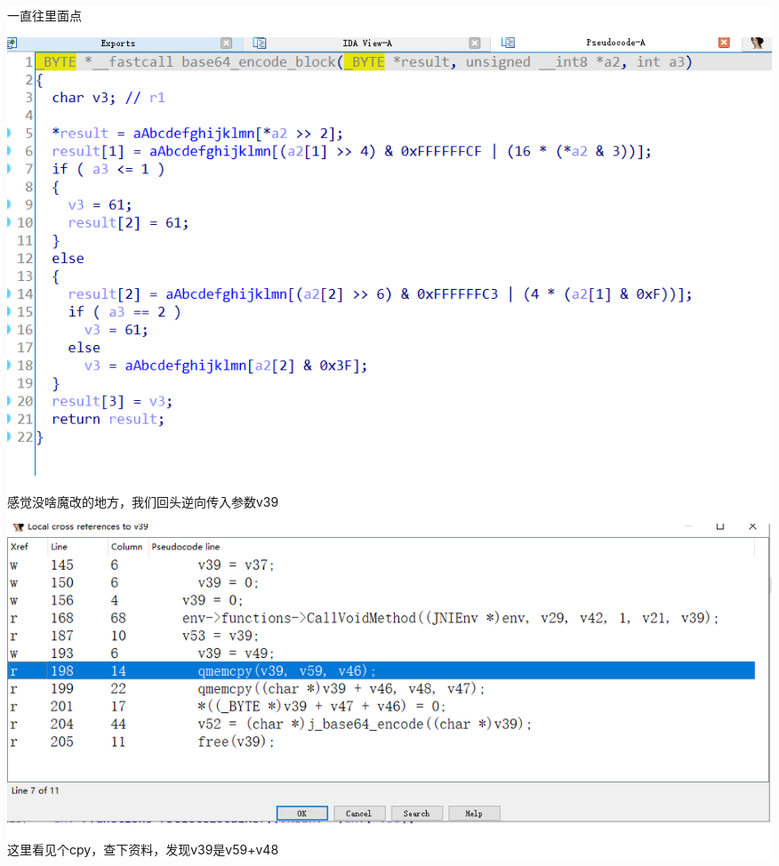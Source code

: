 一直往里面点

![1748189256920](./assets/1748189256920.png)

感觉没啥魔改的地方，我们回头逆向传入参数v39

![1748189402851](./assets/1748189402851.png)

这里看见个cpy，查下资料，发现v39是v59+v48
